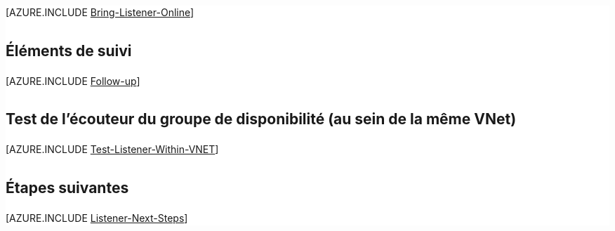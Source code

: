 [AZURE.INCLUDE [Bring-Listener-Online](../../includes/virtual-machines-ag-listener-bring-online.md)]

## <a name="follow-up-items"></a>Éléments de suivi

[AZURE.INCLUDE [Follow-up](../../includes/virtual-machines-ag-listener-follow-up.md)]

## <a name="test-the-availability-group-listener-within-the-same-vnet"></a>Test de l’écouteur du groupe de disponibilité (au sein de la même VNet)

[AZURE.INCLUDE [Test-Listener-Within-VNET](../../includes/virtual-machines-ag-listener-test.md)]

## <a name="next-steps"></a>Étapes suivantes

[AZURE.INCLUDE [Listener-Next-Steps](../../includes/virtual-machines-ag-listener-next-steps.md)]
